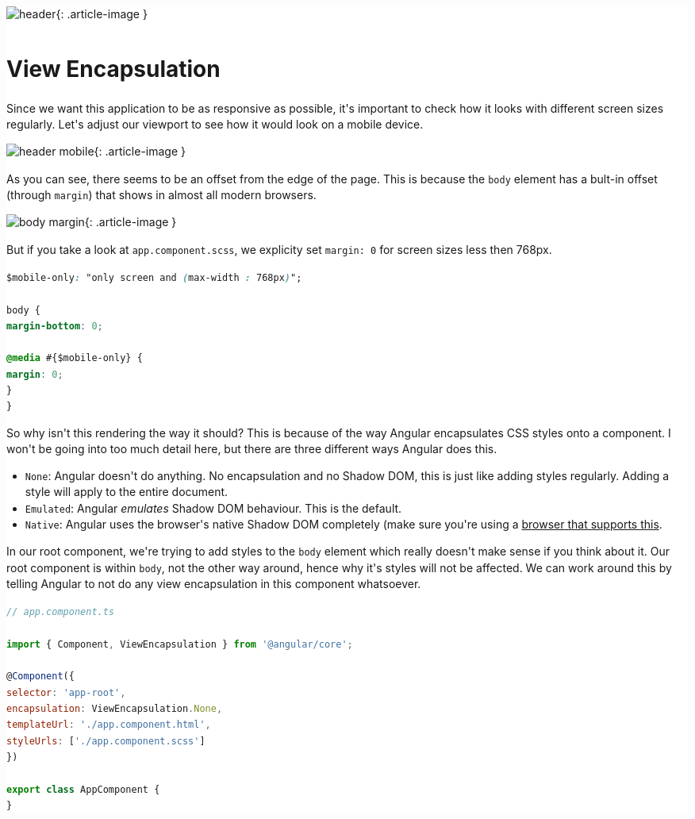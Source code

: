 ![header](https://i.imgur.com/oLAH0EJ.png 'Header'){: .article-image }

# View Encapsulation

Since we want this application to be as responsive as possible, it's important to check how it looks with different screen sizes regularly. Let's adjust our viewport to see how it would look on a mobile device.

![header mobile](https://i.imgur.com/UGyVSEi.png 'Header Mobile'){: .article-image }

As you can see, there seems to be an offset from the edge of the page. This is because the `body` element has a bult-in offset (through `margin`) that shows in almost all modern browsers.

![body margin](https://i.imgur.com/gpogcbO.png 'body margin'){: .article-image }

But if you take a look at `app.component.scss`, we explicity set `margin: 0` for screen sizes less then 768px.

```css
$mobile-only: "only screen and (max-width : 768px)";

body {
margin-bottom: 0;

@media #{$mobile-only} {
margin: 0;
}
}
```

So why isn't this rendering the way it should? This is because of the way Angular encapsulates CSS styles onto a component. I won't be going into too much detail here, but there are three different ways Angular does this.

- `None`: Angular doesn't do anything. No encapsulation and no Shadow DOM, this is just like adding styles regularly. Adding a style will apply to the entire document.
- `Emulated`: Angular _emulates_ Shadow DOM behaviour. This is the default.
- `Native`: Angular uses the browser's native Shadow DOM completely (make sure you're using a [browser that supports this](http://caniuse.com/#feat=shadowdom).

In our root component, we're trying to add styles to the `body` element which really doesn't make sense if you think about it. Our root component is within `body`, not the other way around, hence why it's styles will not be affected. We can work around this by telling Angular to not do any view encapsulation in this component whatsoever.

```javascript
// app.component.ts

import { Component, ViewEncapsulation } from '@angular/core';

@Component({
selector: 'app-root',
encapsulation: ViewEncapsulation.None,
templateUrl: './app.component.html',
styleUrls: ['./app.component.scss']
})

export class AppComponent {
}
```
